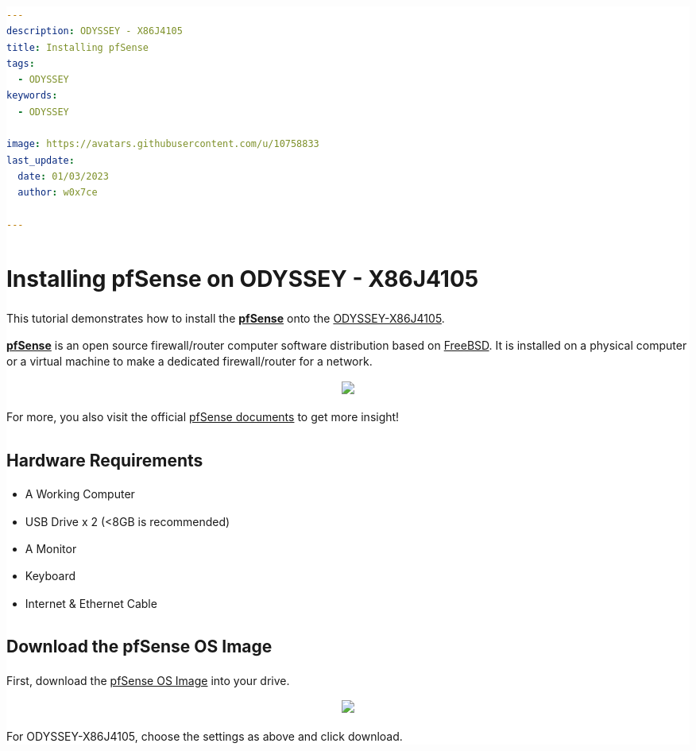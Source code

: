 ```yaml
---
description: ODYSSEY - X86J4105
title: Installing pfSense
tags:
  - ODYSSEY
keywords:
  - ODYSSEY

image: https://avatars.githubusercontent.com/u/10758833
last_update:
  date: 01/03/2023
  author: w0x7ce

---
```




# Installing pfSense on ODYSSEY - X86J4105


This tutorial demonstrates how to install the **[pfSense](https://www.pfsense.org/)** onto the [ODYSSEY-X86J4105](https://www.seeedstudio.com/ODYSSEY-X86J4105800-p-4445.html).

**[pfSense](https://www.pfsense.org/)** is an open source firewall/router computer software distribution based on [FreeBSD](https://www.freebsd.org/). It is installed on a physical computer or a virtual machine to make a dedicated firewall/router for a network.

<div align="center"><img src="https://files.seeedstudio.com/wiki/ODYSSEY-X86J4105864/img/X86-04-n.png" /></div>


For more, you also visit the official [pfSense documents](https://docs.netgate.com/pfsense/en/latest/) to get more insight!

## Hardware Requirements

- A Working Computer

- USB Drive x 2 (<8GB is recommended)

- A Monitor

- Keyboard

- Internet & Ethernet Cable

## Download the pfSense OS Image

First, download the [pfSense OS Image](https://www.pfsense.org/download/) into your drive.

<div align="center"><img width={400} src="https://files.seeedstudio.com/wiki/ODYSSEY-X86J4105864/img/pfSense/Download.png" /></div>


For ODYSSEY-X86J4105, choose the settings as above and click download.
